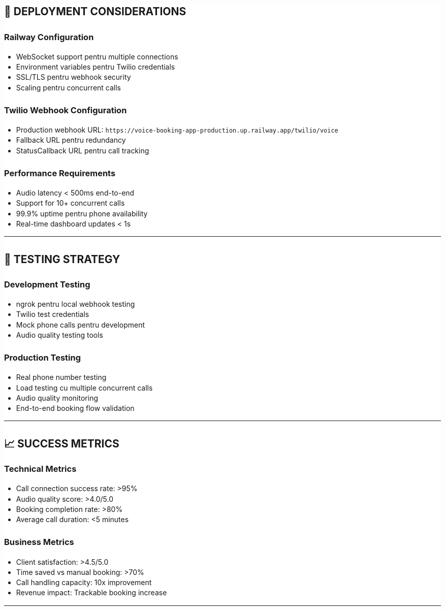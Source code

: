 
## 🚀 DEPLOYMENT CONSIDERATIONS

### **Railway Configuration**
- WebSocket support pentru multiple connections
- Environment variables pentru Twilio credentials
- SSL/TLS pentru webhook security
- Scaling pentru concurrent calls

### **Twilio Webhook Configuration**
- Production webhook URL: `https://voice-booking-app-production.up.railway.app/twilio/voice`
- Fallback URL pentru redundancy
- StatusCallback URL pentru call tracking

### **Performance Requirements**
- Audio latency < 500ms end-to-end
- Support for 10+ concurrent calls
- 99.9% uptime pentru phone availability
- Real-time dashboard updates < 1s

---

## 🧪 TESTING STRATEGY

### **Development Testing**
- ngrok pentru local webhook testing
- Twilio test credentials
- Mock phone calls pentru development
- Audio quality testing tools

### **Production Testing**
- Real phone number testing
- Load testing cu multiple concurrent calls
- Audio quality monitoring
- End-to-end booking flow validation

---

## 📈 SUCCESS METRICS

### **Technical Metrics**
- Call connection success rate: >95%
- Audio quality score: >4.0/5.0
- Booking completion rate: >80%
- Average call duration: <5 minutes

### **Business Metrics**
- Client satisfaction: >4.5/5.0
- Time saved vs manual booking: >70%
- Call handling capacity: 10x improvement
- Revenue impact: Trackable booking increase

---